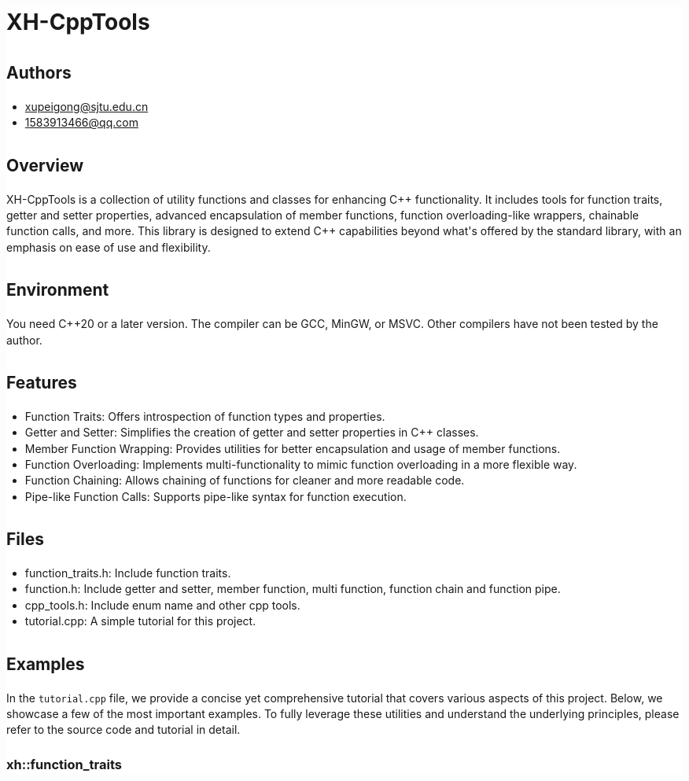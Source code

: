 # XH-CppTools

## Authors

- xupeigong@sjtu.edu.cn
- 1583913466@qq.com

## Overview

XH-CppTools is a collection of utility functions and classes for enhancing C++ functionality. It includes tools for function traits, getter and setter properties, advanced encapsulation of member functions, function overloading-like wrappers, chainable function calls, and more. This library is designed to extend C++ capabilities beyond what's offered by the standard library, with an emphasis on ease of use and flexibility.

## Environment

You need C++20 or a later version. The compiler can be GCC, MinGW, or MSVC. Other compilers have not been tested by the author.

## Features

- Function Traits: Offers introspection of function types and properties.
- Getter and Setter: Simplifies the creation of getter and setter properties in C++ classes.
- Member Function Wrapping: Provides utilities for better encapsulation and usage of member functions.
- Function Overloading: Implements multi-functionality to mimic function overloading in a more flexible way.
- Function Chaining: Allows chaining of functions for cleaner and more readable code.
- Pipe-like Function Calls: Supports pipe-like syntax for function execution.

## Files

- function_traits.h: Include function traits.
- function.h: Include getter and setter, member function, multi function, function chain and function pipe.
- cpp_tools.h: Include enum name and other cpp tools.
- tutorial.cpp: A simple tutorial for this project.

## Examples

In the `tutorial.cpp` file, we provide a concise yet comprehensive tutorial that covers various aspects of this project. Below, we showcase a few of the most important examples. To fully leverage these utilities and understand the underlying principles, please refer to the source code and tutorial in detail.

### xh::function_traits
